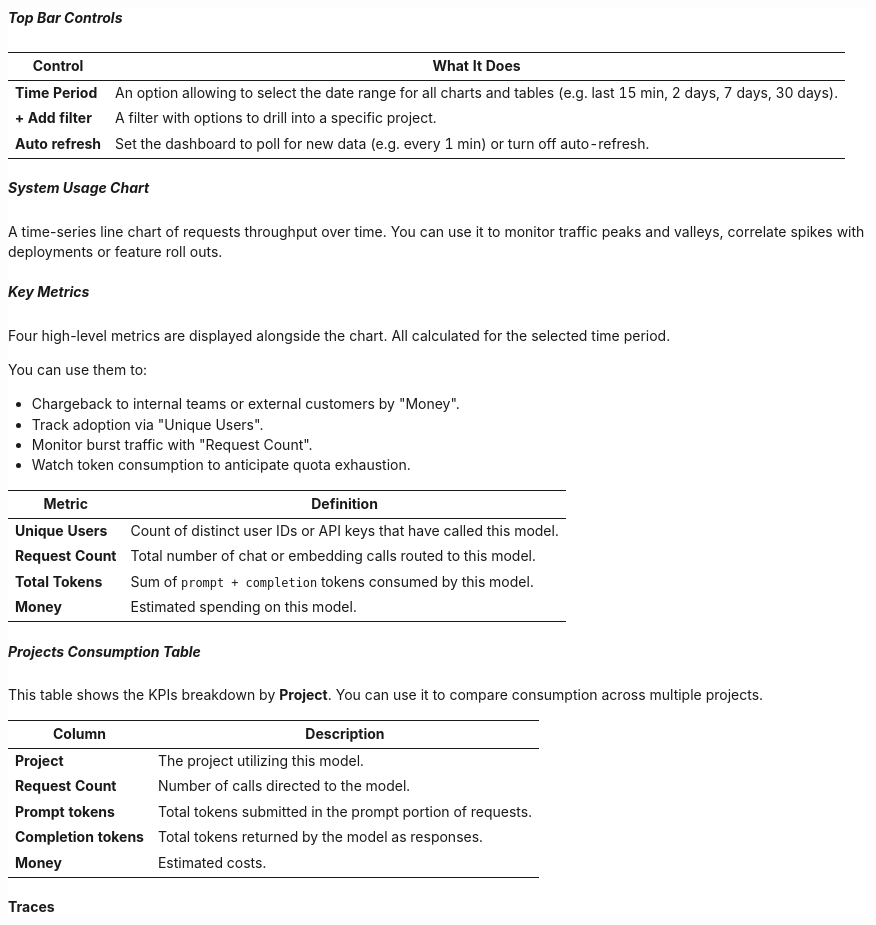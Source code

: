 ##### Top Bar Controls

| Control                | What It Does            |
| ---------------------- |----------|
| **Time Period**        | An option allowing to select the date range for all charts and tables (e.g. last 15 min, 2 days, 7 days, 30 days). |
| **+ Add filter**       | A filter with options to drill into a specific project.   |
| **Auto refresh**       | Set the dashboard to poll for new data (e.g. every 1 min) or turn off auto-refresh.          |

##### System Usage Chart

A time-series line chart of requests throughput over time. You can use it to monitor traffic peaks and valleys, correlate spikes with deployments or feature roll outs.

##### Key Metrics

Four high-level metrics are displayed alongside the chart. All calculated for the selected time period.

You can use them to:

* Chargeback to internal teams or external customers by "Money".
* Track adoption via "Unique Users".
* Monitor burst traffic with "Request Count".
* Watch token consumption to anticipate quota exhaustion.


| Metric            | Definition|
|-------------------|---------------------------|
| **Unique Users**  | Count of distinct user IDs or API keys that have called this model. |
| **Request Count** | Total number of chat or embedding calls routed to this model.       |
| **Total Tokens**  | Sum of `prompt + completion` tokens consumed by this model.           |
| **Money**         | Estimated spending on this model.   |


##### Projects Consumption Table

This table shows the KPIs breakdown by **Project**. You can use it to compare consumption across multiple projects.

| Column                | Description               |
|-----------------------|-----------------|
| **Project**           | The project utilizing this model.|
| **Request Count**     | Number of calls directed to the model.                    |
| **Prompt tokens**     | Total tokens submitted in the prompt portion of requests. |
| **Completion tokens** | Total tokens returned by the model as responses.          |
| **Money**             | Estimated costs.           |

#### Traces
